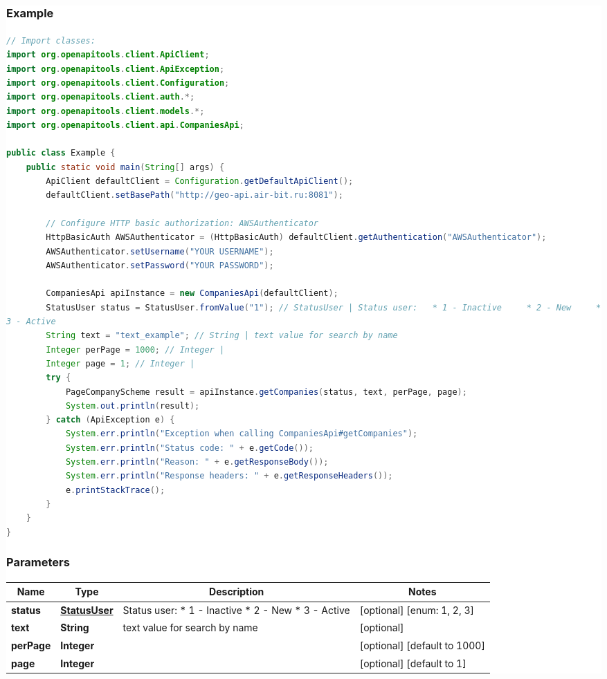 ### Example

```java
// Import classes:
import org.openapitools.client.ApiClient;
import org.openapitools.client.ApiException;
import org.openapitools.client.Configuration;
import org.openapitools.client.auth.*;
import org.openapitools.client.models.*;
import org.openapitools.client.api.CompaniesApi;

public class Example {
    public static void main(String[] args) {
        ApiClient defaultClient = Configuration.getDefaultApiClient();
        defaultClient.setBasePath("http://geo-api.air-bit.ru:8081");
        
        // Configure HTTP basic authorization: AWSAuthenticator
        HttpBasicAuth AWSAuthenticator = (HttpBasicAuth) defaultClient.getAuthentication("AWSAuthenticator");
        AWSAuthenticator.setUsername("YOUR USERNAME");
        AWSAuthenticator.setPassword("YOUR PASSWORD");

        CompaniesApi apiInstance = new CompaniesApi(defaultClient);
        StatusUser status = StatusUser.fromValue("1"); // StatusUser | Status user:   * 1 - Inactive     * 2 - New     * 3 - Active   
        String text = "text_example"; // String | text value for search by name
        Integer perPage = 1000; // Integer | 
        Integer page = 1; // Integer | 
        try {
            PageCompanyScheme result = apiInstance.getCompanies(status, text, perPage, page);
            System.out.println(result);
        } catch (ApiException e) {
            System.err.println("Exception when calling CompaniesApi#getCompanies");
            System.err.println("Status code: " + e.getCode());
            System.err.println("Reason: " + e.getResponseBody());
            System.err.println("Response headers: " + e.getResponseHeaders());
            e.printStackTrace();
        }
    }
}
```

### Parameters


| Name | Type | Description  | Notes |
|------------- | ------------- | ------------- | -------------|
| **status** | [**StatusUser**](.md)| Status user:   * 1 - Inactive     * 2 - New     * 3 - Active    | [optional] [enum: 1, 2, 3] |
| **text** | **String**| text value for search by name | [optional] |
| **perPage** | **Integer**|  | [optional] [default to 1000] |
| **page** | **Integer**|  | [optional] [default to 1] |
